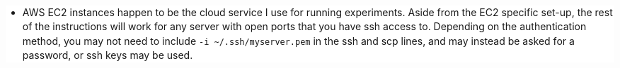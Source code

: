 * AWS EC2 instances happen to be the cloud service I use for running experiments. Aside from the EC2 specific set-up, the rest of the instructions will work for any server with open ports that you have ssh access to. Depending on the authentication method, you may not need to include `-i ~/.ssh/myserver.pem` in the ssh and scp lines, and may instead be asked for a password, or ssh keys may be used. 
